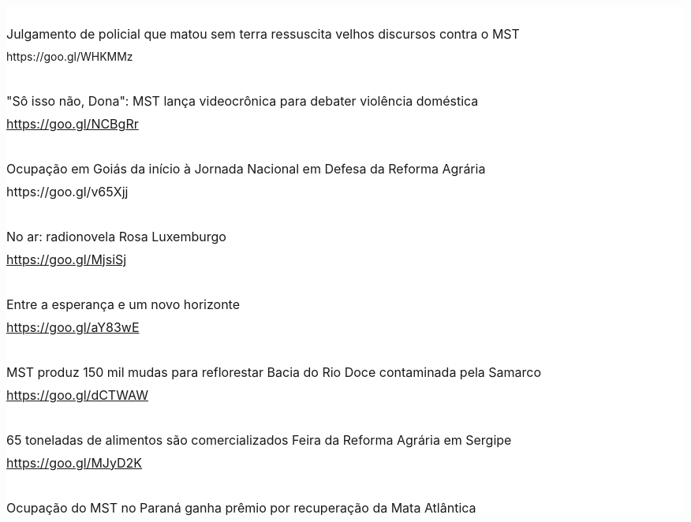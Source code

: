 <p style="margin-bottom: 0cm; line-height: 100%">&nbsp;</p>

<p style="margin-bottom: 0cm; line-height: 100%"><font size="3" style="font-size: 12pt">Julgamento de policial que matou sem terra ressuscita velhos discursos contra o MST</font><br />
<br />
https://goo.gl/WHKMMz<br />
<br />
&nbsp;</p>

<p style="margin-bottom: 0cm; line-height: 100%"><font size="3" style="font-size: 12pt">&quot;S&ocirc; isso n&atilde;o, Dona&quot;: MST lan&ccedil;a videocr&ocirc;nica para debater viol&ecirc;ncia dom&eacute;stica</font></p>

<p style="margin-bottom: 0cm; line-height: 100%"><a href="https://goo.gl/NCBgRr"><font size="3" style="font-size: 12pt">https://goo.gl/NCBgRr</font></a></p>

<p style="margin-bottom: 0cm; line-height: 100%">&nbsp;</p>

<p style="margin-bottom: 0cm; line-height: 100%"><font size="3" style="font-size: 12pt">Ocupa&ccedil;&atilde;o em Goi&aacute;s da in&iacute;cio &agrave; Jornada Nacional em Defesa da Reforma Agr&aacute;ria</font></p>

<p style="margin-bottom: 0cm; line-height: 100%"><font size="3" style="font-size: 12pt">https://goo.gl/v65Xjj</font><br />
<br />
&nbsp;</p>

<p style="margin-bottom: 0cm; line-height: 100%"><font size="3" style="font-size: 12pt">No ar: radionovela Rosa Luxemburgo</font></p>

<p style="margin-bottom: 0cm; line-height: 100%"><a href="https://goo.gl/MjsiSj"><font size="3" style="font-size: 12pt">https://goo.gl/MjsiSj</font></a></p>

<p style="margin-bottom: 0cm; line-height: 100%">&nbsp;</p>

<p style="margin-bottom: 0cm; line-height: 100%"><font size="3" style="font-size: 12pt">Entre a esperan&ccedil;a e um novo horizonte</font></p>

<p style="margin-bottom: 0cm; line-height: 100%"><a href="https://goo.gl/aY83wE"><font size="3" style="font-size: 12pt">https://goo.gl/aY83wE</font></a></p>

<p style="margin-bottom: 0cm; line-height: 100%">&nbsp;</p>

<p style="margin-bottom: 0cm; line-height: 100%"><font size="3" style="font-size: 12pt">MST produz 150 mil mudas para reflorestar Bacia do Rio Doce contaminada pela Samarco</font></p>

<p style="margin-bottom: 0cm; line-height: 100%"><a href="https://goo.gl/dCTWAW"><font size="3" style="font-size: 12pt">https://goo.gl/dCTWAW</font></a></p>

<p style="margin-bottom: 0cm; line-height: 100%">&nbsp;</p>

<p style="margin-bottom: 0cm; line-height: 100%"><font size="3" style="font-size: 12pt">65 toneladas de alimentos s&atilde;o comercializados Feira da Reforma Agr&aacute;ria em Sergipe</font></p>

<p style="margin-bottom: 0cm; line-height: 100%"><a href="https://goo.gl/MJyD2K"><font size="3" style="font-size: 12pt">https://goo.gl/MJyD2K</font></a></p>

<p style="margin-bottom: 0cm; line-height: 100%">&nbsp;</p>

<p style="margin-bottom: 0cm; line-height: 100%"><font size="3" style="font-size: 12pt">Ocupa&ccedil;&atilde;o do MST no Paran&aacute; ganha pr&ecirc;mio por recupera&ccedil;&atilde;o da Mata Atl&acirc;ntica</font></p>
